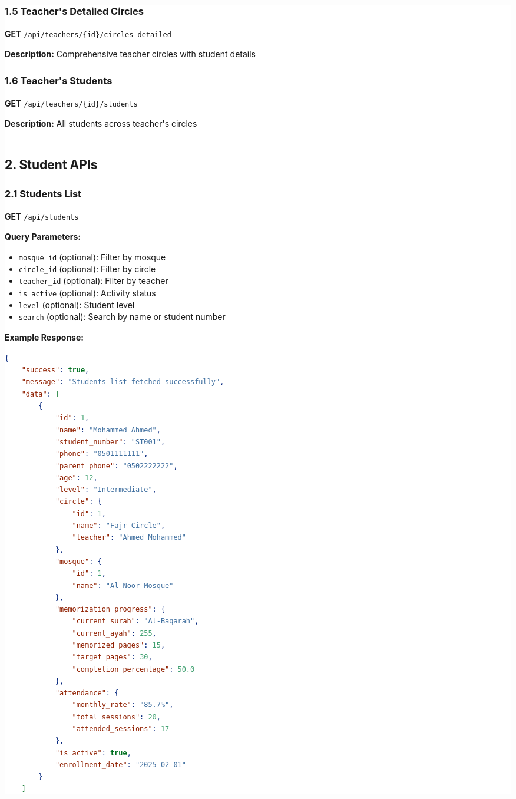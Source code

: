 ### 1.5 Teacher's Detailed Circles
**GET** `/api/teachers/{id}/circles-detailed`

**Description:** Comprehensive teacher circles with student details

### 1.6 Teacher's Students
**GET** `/api/teachers/{id}/students`

**Description:** All students across teacher's circles

---

## 2. Student APIs

### 2.1 Students List
**GET** `/api/students`

**Query Parameters:**
- `mosque_id` (optional): Filter by mosque
- `circle_id` (optional): Filter by circle
- `teacher_id` (optional): Filter by teacher
- `is_active` (optional): Activity status
- `level` (optional): Student level
- `search` (optional): Search by name or student number

**Example Response:**
```json
{
    "success": true,
    "message": "Students list fetched successfully",
    "data": [
        {
            "id": 1,
            "name": "Mohammed Ahmed",
            "student_number": "ST001",
            "phone": "0501111111",
            "parent_phone": "0502222222",
            "age": 12,
            "level": "Intermediate",
            "circle": {
                "id": 1,
                "name": "Fajr Circle",
                "teacher": "Ahmed Mohammed"
            },
            "mosque": {
                "id": 1,
                "name": "Al-Noor Mosque"
            },
            "memorization_progress": {
                "current_surah": "Al-Baqarah",
                "current_ayah": 255,
                "memorized_pages": 15,
                "target_pages": 30,
                "completion_percentage": 50.0
            },
            "attendance": {
                "monthly_rate": "85.7%",
                "total_sessions": 20,
                "attended_sessions": 17
            },
            "is_active": true,
            "enrollment_date": "2025-02-01"
        }
    ]
```